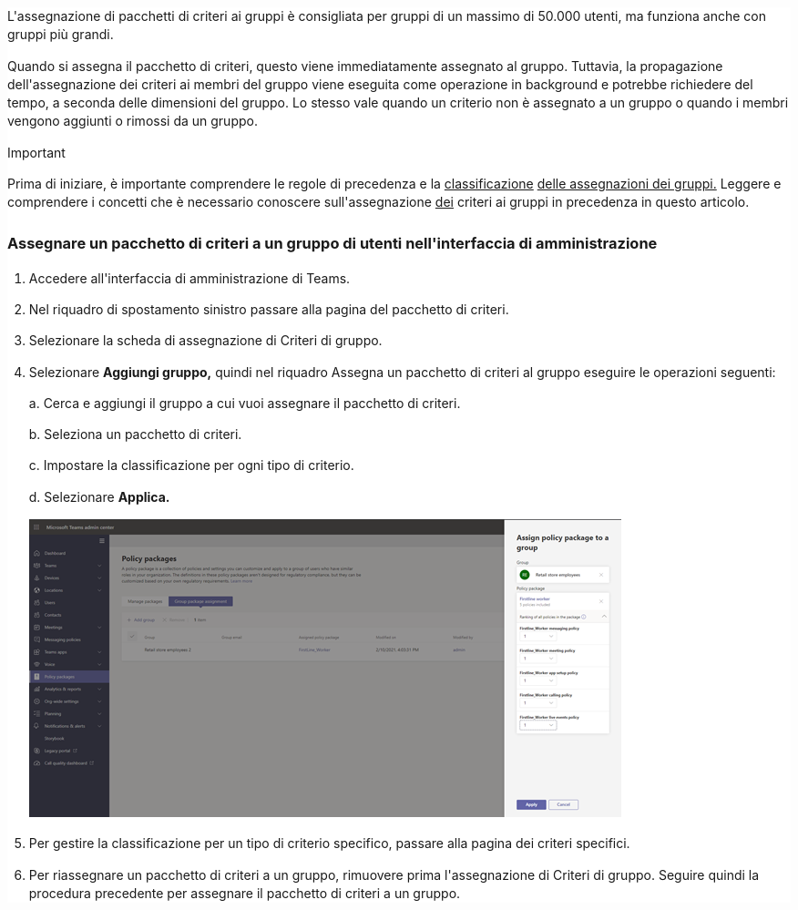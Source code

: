 L'assegnazione di pacchetti di criteri ai gruppi è consigliata per gruppi di un massimo di 50.000 utenti, ma funziona anche con gruppi più grandi.

Quando si assegna il pacchetto di criteri, questo viene immediatamente assegnato al gruppo. Tuttavia, la propagazione dell'assegnazione dei criteri ai membri del gruppo viene eseguita come operazione in background e potrebbe richiedere del tempo, a seconda delle dimensioni del gruppo. Lo stesso vale quando un criterio non è assegnato a un gruppo o quando i membri vengono aggiunti o rimossi da un gruppo.

> [!IMPORTANT]
> Prima di iniziare, è importante comprendere le regole di precedenza e la [classificazione](#precedence-rules) [delle assegnazioni dei gruppi.](#group-assignment-ranking) Leggere e comprendere i concetti che è necessario conoscere sull'assegnazione [dei](#what-you-need-to-know-about-policy-assignment-to-groups) criteri ai gruppi in precedenza in questo articolo.

### <a name="assign-a-policy-package-to-a-group-of-users-in-the-admin-center"></a>Assegnare un pacchetto di criteri a un gruppo di utenti nell'interfaccia di amministrazione

1. Accedere all'interfaccia di amministrazione di Teams.
2. Nel riquadro di spostamento sinistro passare alla pagina del pacchetto di criteri.
3. Selezionare la scheda di assegnazione di Criteri di gruppo.
4. Selezionare **Aggiungi gruppo,** quindi nel riquadro Assegna un pacchetto di criteri al gruppo eseguire le operazioni seguenti:

    a. Cerca e aggiungi il gruppo a cui vuoi assegnare il pacchetto di criteri.

    b. Seleziona un pacchetto di criteri.

    c. Impostare la classificazione per ogni tipo di criterio.

    d. Selezionare **Applica.**

    ![mostra l'assegnazione di Criteri di gruppo](media/group-pkg-assignment.png)

5. Per gestire la classificazione per un tipo di criterio specifico, passare alla pagina dei criteri specifici.
6. Per riassegnare un pacchetto di criteri a un gruppo, rimuovere prima l'assegnazione di Criteri di gruppo. Seguire quindi la procedura precedente per assegnare il pacchetto di criteri a un gruppo.
